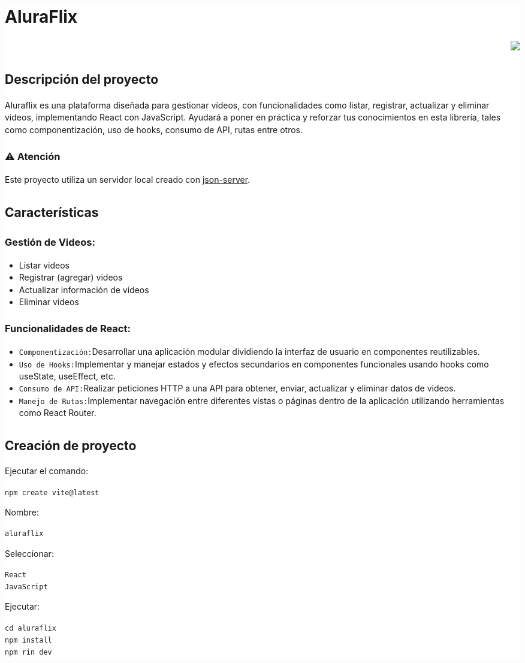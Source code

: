 #  AluraFlix
<p align="right">
   <img src="https://img.shields.io/badge/STATUS-%20COMPLETADO-green">
   </p>

## Descripción del proyecto
Aluraflix es una plataforma diseñada para gestionar vídeos, con funcionalidades como listar, registrar, actualizar y eliminar videos, implementando React con JavaScript. Ayudará a poner en práctica y reforzar tus conocimientos en esta librería, tales como componentización, uso de hooks, consumo de API, rutas entre otros.

### ⚠️ Atención
Este proyecto utiliza un servidor local creado con [json-server](https://www.npmjs.com/package/json-server).

## Características
### Gestión de Videos:

- Listar videos
- Registrar (agregar) videos
- Actualizar información de videos
- Eliminar videos

### Funcionalidades de React:
- `Componentización:`Desarrollar una aplicación modular dividiendo la interfaz de usuario en componentes reutilizables.
- `Uso de Hooks:`Implementar y manejar estados y efectos secundarios en componentes funcionales usando hooks como useState, useEffect, etc.
- `Consumo de API:`Realizar peticiones HTTP a una API para obtener, enviar, actualizar y eliminar datos de videos.
- `Manejo de Rutas:`Implementar navegación entre diferentes vistas o páginas dentro de la aplicación utilizando herramientas como React Router.

## Creación de proyecto
Ejecutar el comando:

    npm create vite@latest

Nombre: 
    
    aluraflix

Seleccionar:

    React
    JavaScript
Ejecutar:

    cd aluraflix
    npm install
    npm rin dev
